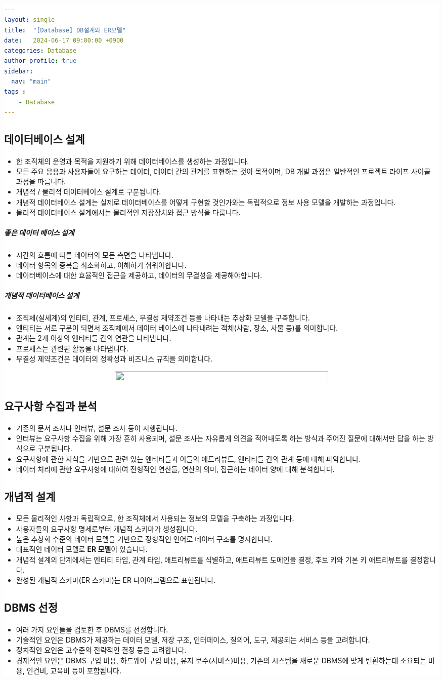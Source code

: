 ```yaml
---
layout: single
title:  "[Database] DB설계와 ER모델"
date:   2024-06-17 09:00:00 +0900
categories: Database
author_profile: true
sidebar:
  nav: "main"
tags : 
    - Database
---
```


## 데이터베이스 설계
- 한 조직체의 운영과 목적을 지원하기 위해 데이터베이스를 생성하는 과정입니다.
- 모든 주요 응용과 사용자들이 요구하는 데이터, 데이터 간의 관계를 표현하는 것이 목적이며, DB 개발 과정은 일반적인 프로젝트 라이프 사이클 과정을 따릅니다.
- 개념적 / 물리적 데이터베이스 설계로 구분됩니다.
- 개념적 데이터베이스 설계는 실제로 데이터베이스를 어떻게 구현할 것인가와는 독립적으로 정보 사용 모델을 개발하는 과정입니다.
- 물리적 데이터베이스 설계에서는 물리적인 저장장치와 접근 방식을 다룹니다.

##### 좋은 데이터 베이스 설계
- 시간의 흐름에 따른 데이터의 모든 측면을 나타냅니다.
- 데이터 항목의 중복을 최소화하고, 이해하기 쉬워야합니다.
- 데이터베이스에 대한 효율적인 접근을 제공하고, 데이터의 무결성을 제공해야합니다.

##### 개념적 데이터베이스 설계
- 조직체(실세계)의 엔티티, 관계, 프로세스, 무결성 제약조건 등을 나타내는 추상화 모델을 구축합니다.
- 엔티티는 서로 구분이 되면서 조직체에서 데이터 베이스에 나타내려는 객체(사람, 장소, 사물 등)를 의미합니다.
- 관계는 2개 이상의 엔티티들 간의 연관을 나타냅니다.
- 프로세스는 관련된 활동을 나타냅니다.
- 무결성 제약조건은 데이터의 정확성과 비즈니스 규칙을 의미합니다.

<p align='center'><img src = "https://github.com/Bomin-Seo/project1/assets/94039896/eaf42fae-1db3-41ff-8c30-345069461eb3" height="70%" width = "70%"/></p>

## 요구사항 수집과 분석
- 기존의 문서 조사나 인터뷰, 설문 조사 등이 시행됩니다.
- 인터뷰는 요구사항 수집을 위해 가장 흔히 사용되며, 설문 조사는 자유롭게 의견을 적어내도록 하는 방식과 주어진 질문에 대해서만 답을 하는 방식으로 구분됩니다.
- 요구사항에 관한 지식을 기반으로 관련 있는 엔티티들과 이들의 애트리뷰트, 엔티티들 간의 관계 등에 대해 파악합니다.
- 데이터 처리에 관한 요구사항에 대하여 전형적인 연산들, 연산의 의미, 접근하는 데이터 양에 대해 분석합니다.

## 개념적 설계
- 모든 물리적인 사항과 독립적으로, 한 조직체에서 사용되는 정보의 모델을 구축하는 과정입니다.
- 사용자들의 요구사항 명세로부터 개념적 스키마가 생성됩니다.
- 높은 추상화 수준의 데이터 모델을 기반으로 정형적인 언어로 데이터 구조를 명시합니다.
- 대표적인 데이터 모델로 **ER 모델**이 있습니다.
- 개념적 설계의 단계에서는 엔티티 타입, 관계 타입, 애트리뷰트를 식별하고, 애트리뷰트 도메인을 결정, 후보 키와 기본 키 애트리뷰트를 결정합니다.
- 완성된 개념적 스키마(ER 스키마)는 ER 다이어그램으로 표현됩니다.

## DBMS 선정
- 여러 가지 요인들을 검토한 후 DBMS를 선정합니다.
- 기술적인 요인은 DBMS가 제공하는 데이터 모델, 저장 구조, 인터페이스, 질의어, 도구, 제공되는 서비스 등을 고려합니다.
- 정치적인 요인은 고수준의 전략적인 결정 등을 고려합니다.
- 경제적인 요인은 DBMS 구입 비용, 하드웨어 구입 비용, 유지 보수(서비스)비용, 기존의 시스템을 새로운 DBMS에 맞게 변환하는데 소요되는 비용, 인건비, 교육비 등이 포함됩니다.
